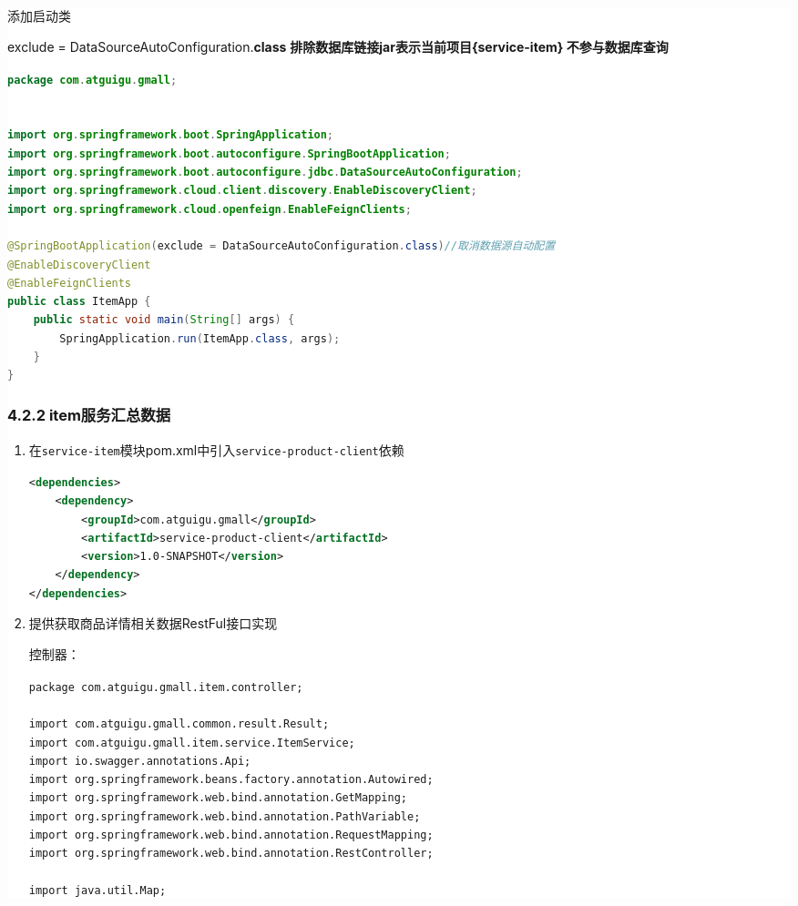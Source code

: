 添加启动类

exclude = DataSourceAutoConfiguration.**class** **排除数据库链接jar表示当前项目{service-item} 不参与数据库查询**

```java
package com.atguigu.gmall;


import org.springframework.boot.SpringApplication;
import org.springframework.boot.autoconfigure.SpringBootApplication;
import org.springframework.boot.autoconfigure.jdbc.DataSourceAutoConfiguration;
import org.springframework.cloud.client.discovery.EnableDiscoveryClient;
import org.springframework.cloud.openfeign.EnableFeignClients;

@SpringBootApplication(exclude = DataSourceAutoConfiguration.class)//取消数据源自动配置
@EnableDiscoveryClient
@EnableFeignClients
public class ItemApp {
    public static void main(String[] args) {
        SpringApplication.run(ItemApp.class, args);
    }
}
```

### 4.2.2 item服务汇总数据

1.  在`service-item`模块pom.xml中引入`service-product-client`依赖
    ```xml
    <dependencies>
        <dependency>
            <groupId>com.atguigu.gmall</groupId>
            <artifactId>service-product-client</artifactId>
            <version>1.0-SNAPSHOT</version>
        </dependency>
    </dependencies>
    ```

2.  提供获取商品详情相关数据RestFul接口实现

    控制器：

    ```
    package com.atguigu.gmall.item.controller;

    import com.atguigu.gmall.common.result.Result;
    import com.atguigu.gmall.item.service.ItemService;
    import io.swagger.annotations.Api;
    import org.springframework.beans.factory.annotation.Autowired;
    import org.springframework.web.bind.annotation.GetMapping;
    import org.springframework.web.bind.annotation.PathVariable;
    import org.springframework.web.bind.annotation.RequestMapping;
    import org.springframework.web.bind.annotation.RestController;

    import java.util.Map;
